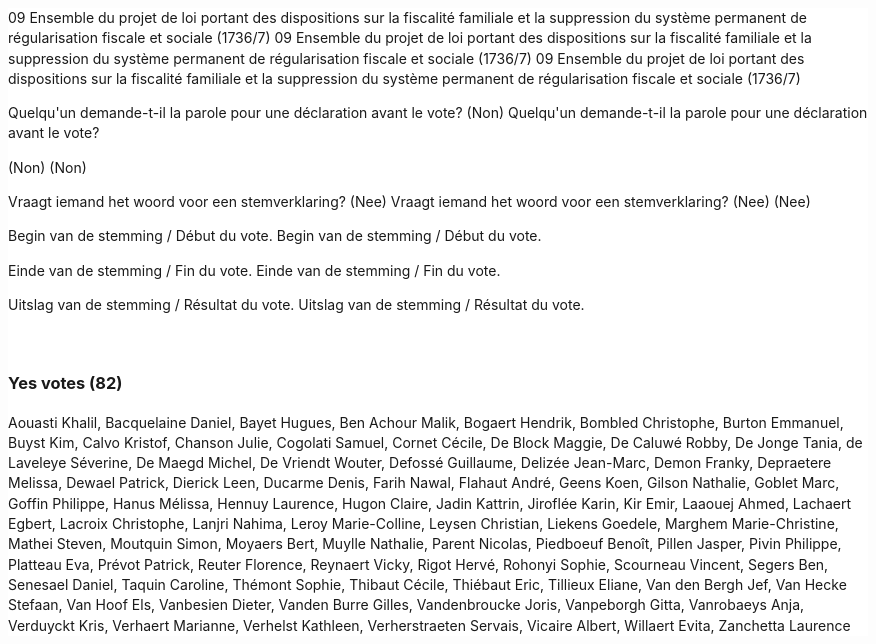 09 Ensemble du projet de loi
portant des dispositions sur la fiscalité familiale et la suppression du
système permanent de régularisation fiscale et sociale (1736/7)
09 Ensemble du projet de loi
portant des dispositions sur la fiscalité familiale et la suppression du
système permanent de régularisation fiscale et sociale (1736/7)
09 Ensemble du projet de loi
portant des dispositions sur la fiscalité familiale et la suppression du
système permanent de régularisation fiscale et sociale (1736/7)
 
 

Quelqu'un demande-t-il la parole pour une
déclaration avant le vote? (Non)
Quelqu'un demande-t-il la parole pour une
déclaration avant le vote? 
 
(Non)
(Non)


Vraagt iemand het woord voor een
stemverklaring? (Nee)
Vraagt iemand het woord voor een
stemverklaring? (Nee)
 (Nee)
 
 

Begin van de
stemming / Début du vote.
Begin van de
stemming / Début du vote.

Einde van de
stemming / Fin du vote.
Einde van de
stemming / Fin du vote.

Uitslag van de
stemming / Résultat du vote.
Uitslag van de
stemming / Résultat du vote.

 
 


### Yes votes (82)

Aouasti Khalil, Bacquelaine Daniel, Bayet Hugues, Ben Achour Malik, Bogaert Hendrik, Bombled Christophe, Burton Emmanuel, Buyst Kim, Calvo Kristof, Chanson Julie, Cogolati Samuel, Cornet Cécile, De Block Maggie, De Caluwé Robby, De Jonge Tania, de Laveleye Séverine, De Maegd Michel, De Vriendt Wouter, Defossé Guillaume, Delizée Jean-Marc, Demon Franky, Depraetere Melissa, Dewael Patrick, Dierick Leen, Ducarme Denis, Farih Nawal, Flahaut André, Geens Koen, Gilson Nathalie, Goblet Marc, Goffin Philippe, Hanus Mélissa, Hennuy Laurence, Hugon Claire, Jadin Kattrin, Jiroflée Karin, Kir Emir, Laaouej Ahmed, Lachaert Egbert, Lacroix Christophe, Lanjri Nahima, Leroy Marie-Colline, Leysen Christian, Liekens Goedele, Marghem Marie-Christine, Mathei Steven, Moutquin Simon, Moyaers Bert, Muylle Nathalie, Parent Nicolas, Piedboeuf Benoît, Pillen Jasper, Pivin Philippe, Platteau Eva, Prévot Patrick, Reuter Florence, Reynaert Vicky, Rigot Hervé, Rohonyi Sophie, Scourneau Vincent, Segers Ben, Senesael Daniel, Taquin Caroline, Thémont Sophie, Thibaut Cécile, Thiébaut Eric, Tillieux Eliane, Van den Bergh Jef, Van Hecke Stefaan, Van Hoof Els, Vanbesien Dieter, Vanden Burre Gilles, Vandenbroucke Joris, Vanpeborgh Gitta, Vanrobaeys Anja, Verduyckt Kris, Verhaert Marianne, Verhelst Kathleen, Verherstraeten Servais, Vicaire Albert, Willaert Evita, Zanchetta Laurence
